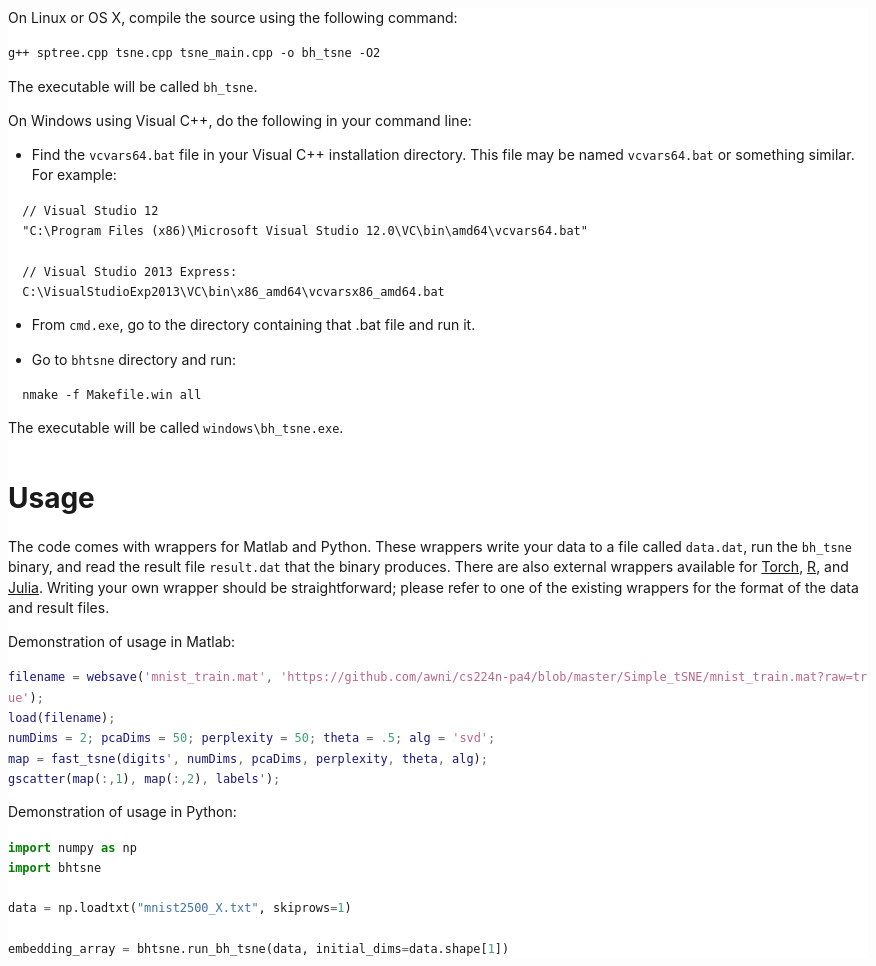 On Linux or OS X, compile the source using the following command:

```
g++ sptree.cpp tsne.cpp tsne_main.cpp -o bh_tsne -O2
```

The executable will be called `bh_tsne`.

On Windows using Visual C++, do the following in your command line:

- Find the `vcvars64.bat` file in your Visual C++ installation directory. This file may be named `vcvars64.bat` or something similar. For example:

```
  // Visual Studio 12
  "C:\Program Files (x86)\Microsoft Visual Studio 12.0\VC\bin\amd64\vcvars64.bat"

  // Visual Studio 2013 Express:
  C:\VisualStudioExp2013\VC\bin\x86_amd64\vcvarsx86_amd64.bat
```

- From `cmd.exe`, go to the directory containing that .bat file and run it.

- Go to `bhtsne` directory and run:

```
  nmake -f Makefile.win all
```

The executable will be called `windows\bh_tsne.exe`.

# Usage #

The code comes with wrappers for Matlab and Python. These wrappers write your data to a file called `data.dat`, run the `bh_tsne` binary, and read the result file `result.dat` that the binary produces. There are also external wrappers available for [Torch](https://github.com/clementfarabet/manifold), [R](https://github.com/jkrijthe/Rtsne), and [Julia](https://github.com/zhmz90/BHTsne.jl). Writing your own wrapper should be straightforward; please refer to one of the existing wrappers for the format of the data and result files.

Demonstration of usage in Matlab:

```matlab
filename = websave('mnist_train.mat', 'https://github.com/awni/cs224n-pa4/blob/master/Simple_tSNE/mnist_train.mat?raw=true');
load(filename);
numDims = 2; pcaDims = 50; perplexity = 50; theta = .5; alg = 'svd';
map = fast_tsne(digits', numDims, pcaDims, perplexity, theta, alg);
gscatter(map(:,1), map(:,2), labels');
```

Demonstration of usage in Python:

```python
import numpy as np
import bhtsne

data = np.loadtxt("mnist2500_X.txt", skiprows=1)

embedding_array = bhtsne.run_bh_tsne(data, initial_dims=data.shape[1])
```
